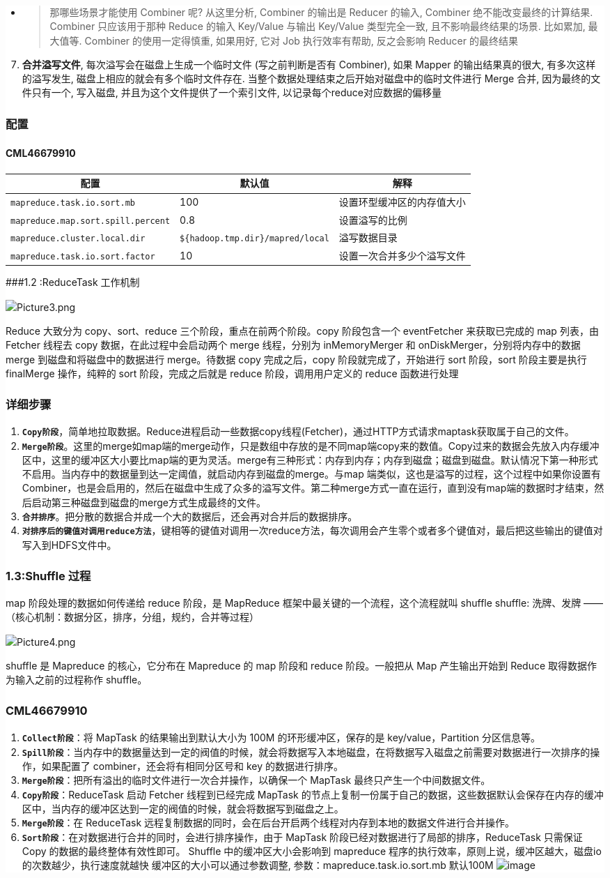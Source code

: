    - > 那哪些场景才能使用 Combiner 呢? 从这里分析, Combiner 的输出是 Reducer 的输入, Combiner 绝不能改变最终的计算结果. Combiner 只应该用于那种 Reduce 的输入 Key/Value 与输出 Key/Value 类型完全一致, 且不影响最终结果的场景. 比如累加, 最大值等. Combiner 的使用一定得慎重, 如果用好, 它对 Job 执行效率有帮助, 反之会影响 Reducer 的最终结果

7. **合并溢写文件**, 每次溢写会在磁盘上生成一个临时文件 (写之前判断是否有 Combiner), 如果 Mapper 的输出结果真的很大, 有多次这样的溢写发生, 磁盘上相应的就会有多个临时文件存在. 当整个数据处理结束之后开始对磁盘中的临时文件进行 Merge 合并, 因为最终的文件只有一个, 写入磁盘, 并且为这个文件提供了一个索引文件, 以记录每个reduce对应数据的偏移量

### 配置
#### CML46679910
| 配置                               | 默认值                           | 解释                       |
| ---------------------------------- | -------------------------------- | -------------------------- |
| `mapreduce.task.io.sort.mb`        | 100                              | 设置环型缓冲区的内存值大小 |
| `mapreduce.map.sort.spill.percent` | 0.8                              | 设置溢写的比例             |
| `mapreduce.cluster.local.dir`      | `${hadoop.tmp.dir}/mapred/local` | 溢写数据目录               |
| `mapreduce.task.io.sort.factor`    | 10                               | 设置一次合并多少个溢写文件 |

###1.2 :ReduceTask 工作机制

![](http://ppw6n93dt.bkt.clouddn.com/414ec80e192ddf5072b7ffb4fc764443.png)Picture3.png

Reduce 大致分为 copy、sort、reduce 三个阶段，重点在前两个阶段。copy 阶段包含一个 eventFetcher 来获取已完成的 map 列表，由 Fetcher 线程去 copy 数据，在此过程中会启动两个 merge 线程，分别为 inMemoryMerger 和 onDiskMerger，分别将内存中的数据 merge 到磁盘和将磁盘中的数据进行 merge。待数据 copy 完成之后，copy 阶段就完成了，开始进行 sort 阶段，sort 阶段主要是执行 finalMerge 操作，纯粹的 sort 阶段，完成之后就是 reduce 阶段，调用用户定义的 reduce 函数进行处理

### 详细步骤

1. **`Copy阶段`**，简单地拉取数据。Reduce进程启动一些数据copy线程(Fetcher)，通过HTTP方式请求maptask获取属于自己的文件。
2. **`Merge阶段`**。这里的merge如map端的merge动作，只是数组中存放的是不同map端copy来的数值。Copy过来的数据会先放入内存缓冲区中，这里的缓冲区大小要比map端的更为灵活。merge有三种形式：内存到内存；内存到磁盘；磁盘到磁盘。默认情况下第一种形式不启用。当内存中的数据量到达一定阈值，就启动内存到磁盘的merge。与map 端类似，这也是溢写的过程，这个过程中如果你设置有Combiner，也是会启用的，然后在磁盘中生成了众多的溢写文件。第二种merge方式一直在运行，直到没有map端的数据时才结束，然后启动第三种磁盘到磁盘的merge方式生成最终的文件。
3. **`合并排序`**。把分散的数据合并成一个大的数据后，还会再对合并后的数据排序。
4. **`对排序后的键值对调用reduce方法`**，键相等的键值对调用一次reduce方法，每次调用会产生零个或者多个键值对，最后把这些输出的键值对写入到HDFS文件中。

### 1.3:Shuffle 过程

map 阶段处理的数据如何传递给 reduce 阶段，是 MapReduce 框架中最关键的一个流程，这个流程就叫 shuffle
shuffle: 洗牌、发牌 ——（核心机制：数据分区，排序，分组，规约，合并等过程）

![](http://ppw6n93dt.bkt.clouddn.com/1bc614360399f8b7223088c697891541.png)Picture4.png

shuffle 是 Mapreduce 的核心，它分布在 Mapreduce 的 map 阶段和 reduce 阶段。一般把从 Map 产生输出开始到 Reduce 取得数据作为输入之前的过程称作 shuffle。
### CML46679910
1. **`Collect阶段`**：将 MapTask 的结果输出到默认大小为 100M 的环形缓冲区，保存的是 key/value，Partition 分区信息等。
2. **`Spill阶段`**：当内存中的数据量达到一定的阀值的时候，就会将数据写入本地磁盘，在将数据写入磁盘之前需要对数据进行一次排序的操作，如果配置了 combiner，还会将有相同分区号和 key 的数据进行排序。
3. **`Merge阶段`**：把所有溢出的临时文件进行一次合并操作，以确保一个 MapTask 最终只产生一个中间数据文件。
4. **`Copy阶段`**：ReduceTask 启动 Fetcher 线程到已经完成 MapTask 的节点上复制一份属于自己的数据，这些数据默认会保存在内存的缓冲区中，当内存的缓冲区达到一定的阀值的时候，就会将数据写到磁盘之上。
5. **`Merge阶段`**：在 ReduceTask 远程复制数据的同时，会在后台开启两个线程对内存到本地的数据文件进行合并操作。
6. **`Sort阶段`**：在对数据进行合并的同时，会进行排序操作，由于 MapTask 阶段已经对数据进行了局部的排序，ReduceTask 只需保证 Copy 的数据的最终整体有效性即可。
   Shuffle 中的缓冲区大小会影响到 mapreduce 程序的执行效率，原则上说，缓冲区越大，磁盘io的次数越少，执行速度就越快
   缓冲区的大小可以通过参数调整,  参数：mapreduce.task.io.sort.mb  默认100M
![image](https://user-images.githubusercontent.com/41461298/147581092-b84c4196-bb9c-4d21-a6e2-bc4961ce3f24.png)
